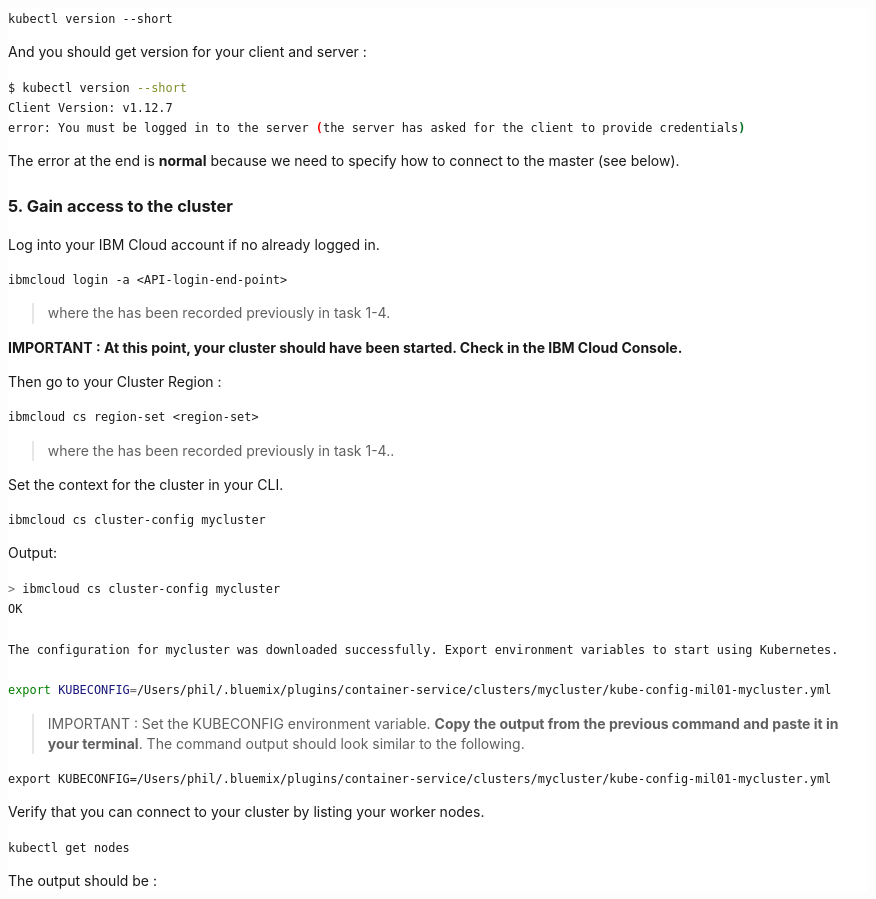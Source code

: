 `kubectl version --short`

And you should get version for your client and server :

``` bash
$ kubectl version --short
Client Version: v1.12.7
error: You must be logged in to the server (the server has asked for the client to provide credentials)
```

The error at the end is **normal** because we need to specify how to connect to the master (see below).


### 5. Gain access to the cluster

Log into your IBM Cloud account if no already logged in.

`ibmcloud login -a <API-login-end-point>`

> where the <API login-end-point> has been recorded previously in task 1-4.

**IMPORTANT : At this point, your cluster should have been started. Check in the IBM Cloud Console.**

Then go to your Cluster Region :

`ibmcloud cs region-set <region-set> `

> where the <region-set> has been recorded previously  in task 1-4..

Set the context for the cluster in your CLI.

`ibmcloud cs cluster-config mycluster`

Output:

``` bash
> ibmcloud cs cluster-config mycluster
OK

The configuration for mycluster was downloaded successfully. Export environment variables to start using Kubernetes.

export KUBECONFIG=/Users/phil/.bluemix/plugins/container-service/clusters/mycluster/kube-config-mil01-mycluster.yml
```

 > IMPORTANT : Set the KUBECONFIG environment variable. **Copy the output from the previous command and paste it in your terminal**. The command output should look similar to the following.

 `export KUBECONFIG=/Users/phil/.bluemix/plugins/container-service/clusters/mycluster/kube-config-mil01-mycluster.yml`

 Verify that you can connect to your cluster by listing your worker nodes.

 `kubectl get nodes`

 The output should be :
